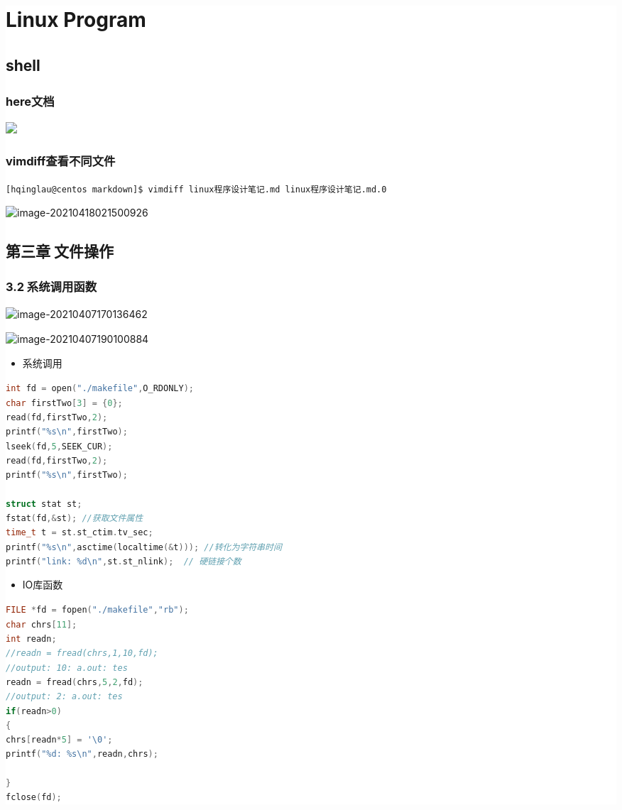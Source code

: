 # Linux Program

## shell

### here文档

![](https://gitee.com/hqinglau/img/raw/master/img/20210407162907.png)

### vimdiff查看不同文件

```shell
[hqinglau@centos markdown]$ vimdiff linux程序设计笔记.md linux程序设计笔记.md.0
```

![image-20210418021500926](https://gitee.com/hqinglau/img/raw/master/img/20210418021503.png)

## 第三章 文件操作

### 3.2 系统调用函数

![image-20210407170136462](https://gitee.com/hqinglau/img/raw/master/img/20210407170136.png)

![image-20210407190100884](https://gitee.com/hqinglau/img/raw/master/img/20210407190100.png)

- 系统调用

```cpp
int fd = open("./makefile",O_RDONLY);
char firstTwo[3] = {0};
read(fd,firstTwo,2);
printf("%s\n",firstTwo);
lseek(fd,5,SEEK_CUR);
read(fd,firstTwo,2);
printf("%s\n",firstTwo);

struct stat st;
fstat(fd,&st); //获取文件属性
time_t t = st.st_ctim.tv_sec;
printf("%s\n",asctime(localtime(&t))); //转化为字符串时间
printf("link: %d\n",st.st_nlink);  // 硬链接个数
```



- IO库函数

```cpp
FILE *fd = fopen("./makefile","rb");
char chrs[11];
int readn;
//readn = fread(chrs,1,10,fd);
//output: 10: a.out: tes
readn = fread(chrs,5,2,fd);
//output: 2: a.out: tes
if(readn>0)
{
chrs[readn*5] = '\0';
printf("%d: %s\n",readn,chrs);

}
fclose(fd);
```
